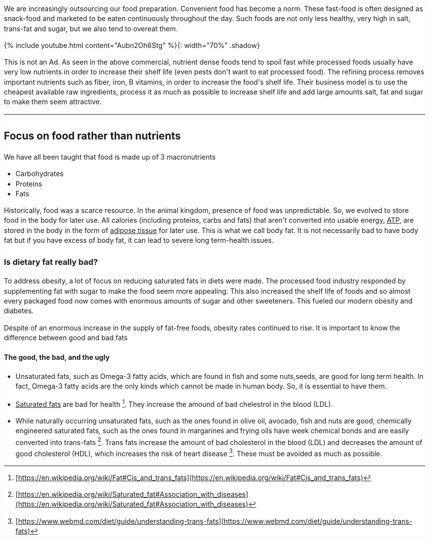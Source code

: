 We are increasingly outsourcing our food preparation. Convenient food has become a norm. These fast-food is often designed as snack-food and marketed to be eaten continuously throughout the day. Such foods are not only less healthy, very high in salt, trans-fat and sugar, but we also tend to overeat them.

{% include youtube.html content="Aubn2Oh6Stg" %}{: width="70%" .shadow}

This is not an Ad. As seen in the above commercial, nutrient dense foods tend to spoil fast while processed foods usually have very low nutrients in order to increase their shelf life (even pests don't want to eat processed food). The refining process removes important nutrients such as fiber, iron, B vitamins, in order to increase the food's shelf life. Their business model is to use the cheapest available raw ingredients, process it as much as possible to increase shelf life and add large amounts salt, fat and sugar to make them seem attractive.

---

## Focus on **food** rather than nutrients

We have all been taught that food is made up of 3 macronutrients

- Carbohydrates
- Proteins
- Fats

Historically, food was a scarce resource. In the animal kingdom, presence of food was unpredictable. So, we evolved to store food in the body for later use. All calories (including proteins, carbs and fats) that aren't converted into usable energy, [ATP](https://en.wikipedia.org/wiki/Adenosine_triphosphate), are stored in the body in the form of [adipose tissue](https://en.wikipedia.org/wiki/Adipose_tissue) for later use. This is what we call body fat. It is not necessarily bad to have body fat but if you have excess of body fat, it can lead to severe long term-health issues.



### Is dietary fat really bad?

To address obesity, a lot of focus on reducing saturated fats in diets were made. The processed food industry responded by supplementing fat with sugar to make the food seem more appealing. This also increased the shelf life of foods and so almost every packaged food now comes with enormous amounts of sugar and other sweeteners. This fueled our modern obesity and diabetes.

Despite of an enormous increase in the supply of fat-free foods, obesity rates continued to rise. It is important to know the difference between good and bad fats

#### The good, the bad, and the ugly

- Unsaturated fats, such as Omega-3 fatty acids, which are found in fish and some nuts,seeds, are good for long term health. In fact, Omega-3 fatty acids are the only kinds which cannot be made in human body. So, it is essential to have them.

- [Saturated fats](https://en.wikipedia.org/wiki/Saturated_fat#Association_with_diseases) are bad for health [^3]. They increase the amound of bad chelestrol in the blood (LDL).

- While naturally occurring unsaturated fats, such as the ones found in olive oil, avocado, fish and nuts are good, chemically engineered saturated fats, such as the ones found in margarines and frying oils have week chemical bonds and are easily converted into trans-fats [^4]. Trans fats increase the amount of bad cholesterol in the blood (LDL) and decreases the amount of good cholesterol (HDL), which increases the risk of heart disease [^5]. These must be avoided as much as possible.


[^1]: [https://en.wikipedia.org/wiki/Obesity#Effects_on_health](https://en.wikipedia.org/wiki/Obesity#Effects_on_health)
[^2]: [Hurt RT, Kulisek C, Buchanan LA, McClave SA. The obesity epidemic: challenges, health initiatives, and implications for gastroenterologists. Gastroenterol Hepatol (N Y). 2010;6(12):780-792.](https://www.ncbi.nlm.nih.gov/pmc/articles/PMC3033553/)
[^3]: [https://en.wikipedia.org/wiki/Fat#Cis_and_trans_fats](https://en.wikipedia.org/wiki/Fat#Cis_and_trans_fats)
[^4]: [https://en.wikipedia.org/wiki/Saturated_fat#Association_with_diseases](https://en.wikipedia.org/wiki/Saturated_fat#Association_with_diseases)
[^5]: [https://www.webmd.com/diet/guide/understanding-trans-fats](https://www.webmd.com/diet/guide/understanding-trans-fats)
[^6]: [https://www.health.harvard.edu/blog/eat-more-plants-fewer-animals-2018112915198](https://www.health.harvard.edu/blog/eat-more-plants-fewer-animals-2018112915198)
[^7]: [WHO (2018) – Fact sheet – Obesity and overweight. Updated February 2018](https://www.who.int/en/news-room/fact-sheets/detail/obesity-and-overweight)